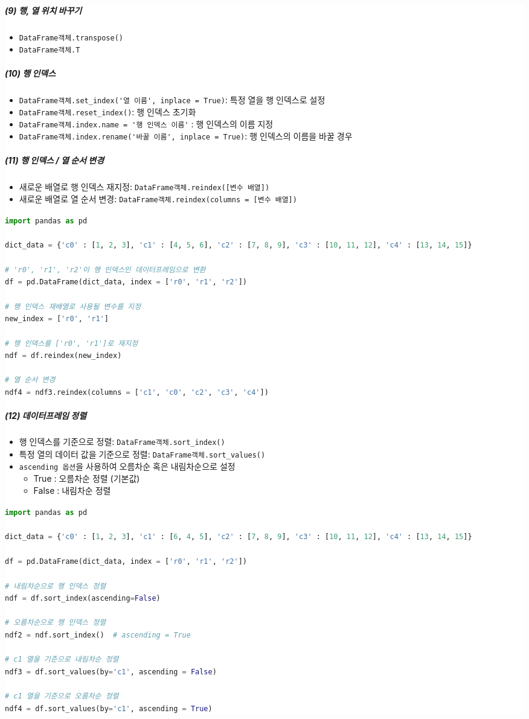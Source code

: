 

##### (9) 행, 열 위치 바꾸기

- `DataFrame객체.transpose()`
- `DataFrame객체.T`



##### (10) 행 인덱스

- `DataFrame객체.set_index('열 이름', inplace = True)`: 특정 열을 행 인덱스로 설정
- `DataFrame객체.reset_index()`: 행 인덱스 초기화
- `DataFrame객체.index.name = '행 인덱스 이름'` : 행 인덱스의 이름 지정
- `DataFrame객체.index.rename('바꿀 이름', inplace = True)`: 행 인덱스의 이름을 바꿀 경우 



##### (11) 행 인덱스 / 열 순서 변경

- 새로운 배열로 행 인덱스 재지정: `DataFrame객체.reindex([변수 배열])`
- 새로운 배열로 열 순서 변경: `DataFrame객체.reindex(columns = [변수 배열])`

```python
import pandas as pd

dict_data = {'c0' : [1, 2, 3], 'c1' : [4, 5, 6], 'c2' : [7, 8, 9], 'c3' : [10, 11, 12], 'c4' : [13, 14, 15]}

# 'r0', 'r1', 'r2'이 행 인덱스인 데이터프레임으로 변환
df = pd.DataFrame(dict_data, index = ['r0', 'r1', 'r2'])

# 행 인덱스 재배열로 사용될 변수를 지정
new_index = ['r0', 'r1']

# 행 인덱스를 ['r0', 'r1']로 재지정
ndf = df.reindex(new_index)

# 열 순서 변경
ndf4 = ndf3.reindex(columns = ['c1', 'c0', 'c2', 'c3', 'c4'])
```



##### (12) 데이터프레임 정렬

- 행 인덱스를 기준으로 정렬: `DataFrame객체.sort_index()`
- 특정 열의 데이터 값을 기준으로 정렬: `DataFrame객체.sort_values()`
- `ascending 옵션`을 사용하여 오름차순 혹은 내림차순으로 설정
  - True : 오름차순 정렬 (기본값)
  - False : 내림차순 정렬

```python
import pandas as pd

dict_data = {'c0' : [1, 2, 3], 'c1' : [6, 4, 5], 'c2' : [7, 8, 9], 'c3' : [10, 11, 12], 'c4' : [13, 14, 15]}

df = pd.DataFrame(dict_data, index = ['r0', 'r1', 'r2'])

# 내림차순으로 행 인덱스 정렬
ndf = df.sort_index(ascending=False)

# 오름차순으로 행 인덱스 정렬
ndf2 = ndf.sort_index()  # ascending = True

# c1 열을 기준으로 내림차순 정렬
ndf3 = df.sort_values(by='c1', ascending = False)

# c1 열을 기준으로 오름차순 정렬
ndf4 = df.sort_values(by='c1', ascending = True)
```